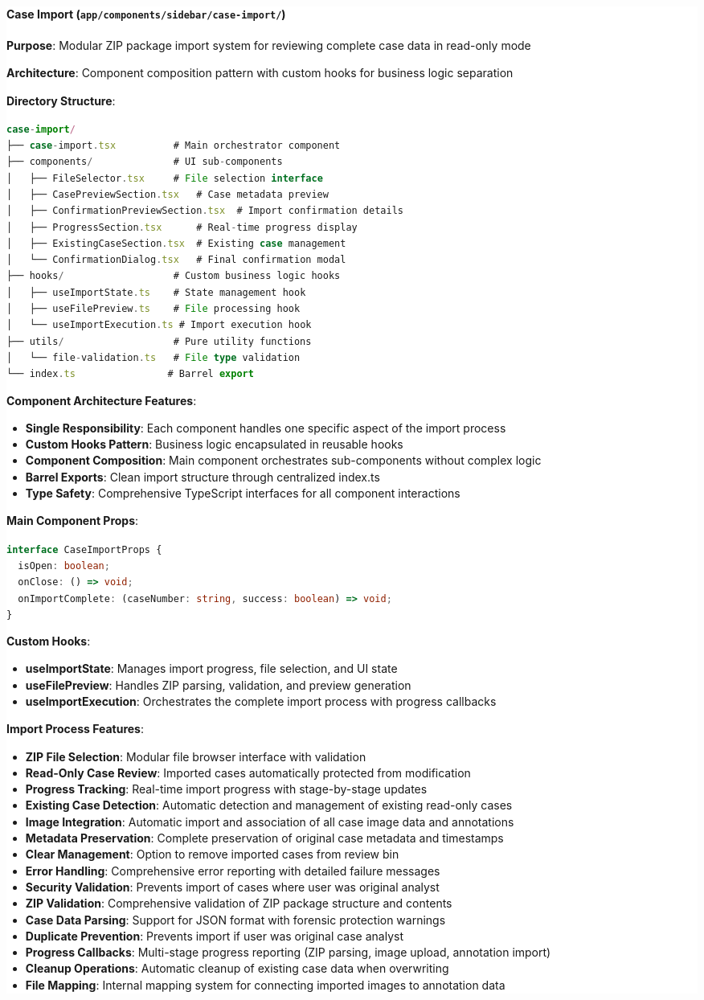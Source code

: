 #### Case Import (`app/components/sidebar/case-import/`)

**Purpose**: Modular ZIP package import system for reviewing complete case data in read-only mode

**Architecture**: Component composition pattern with custom hooks for business logic separation

**Directory Structure**:

```typescript
case-import/
├── case-import.tsx          # Main orchestrator component
├── components/              # UI sub-components
│   ├── FileSelector.tsx     # File selection interface
│   ├── CasePreviewSection.tsx   # Case metadata preview
│   ├── ConfirmationPreviewSection.tsx  # Import confirmation details
│   ├── ProgressSection.tsx      # Real-time progress display
│   ├── ExistingCaseSection.tsx  # Existing case management
│   └── ConfirmationDialog.tsx   # Final confirmation modal
├── hooks/                   # Custom business logic hooks
│   ├── useImportState.ts    # State management hook
│   ├── useFilePreview.ts    # File processing hook
│   └── useImportExecution.ts # Import execution hook
├── utils/                   # Pure utility functions
│   └── file-validation.ts   # File type validation
└── index.ts                # Barrel export
```

**Component Architecture Features**:

- **Single Responsibility**: Each component handles one specific aspect of the import process
- **Custom Hooks Pattern**: Business logic encapsulated in reusable hooks
- **Component Composition**: Main component orchestrates sub-components without complex logic
- **Barrel Exports**: Clean import structure through centralized index.ts
- **Type Safety**: Comprehensive TypeScript interfaces for all component interactions

**Main Component Props**:

```typescript
interface CaseImportProps {
  isOpen: boolean;
  onClose: () => void;
  onImportComplete: (caseNumber: string, success: boolean) => void;
}
```

**Custom Hooks**:

- **useImportState**: Manages import progress, file selection, and UI state
- **useFilePreview**: Handles ZIP parsing, validation, and preview generation
- **useImportExecution**: Orchestrates the complete import process with progress callbacks

**Import Process Features**:

- **ZIP File Selection**: Modular file browser interface with validation
- **Read-Only Case Review**: Imported cases automatically protected from modification
- **Progress Tracking**: Real-time import progress with stage-by-stage updates
- **Existing Case Detection**: Automatic detection and management of existing read-only cases
- **Image Integration**: Automatic import and association of all case image data and annotations
- **Metadata Preservation**: Complete preservation of original case metadata and timestamps
- **Clear Management**: Option to remove imported cases from review bin
- **Error Handling**: Comprehensive error reporting with detailed failure messages
- **Security Validation**: Prevents import of cases where user was original analyst
- **ZIP Validation**: Comprehensive validation of ZIP package structure and contents
- **Case Data Parsing**: Support for JSON format with forensic protection warnings
- **Duplicate Prevention**: Prevents import if user was original case analyst
- **Progress Callbacks**: Multi-stage progress reporting (ZIP parsing, image upload, annotation import)
- **Cleanup Operations**: Automatic cleanup of existing case data when overwriting
- **File Mapping**: Internal mapping system for connecting imported images to annotation data